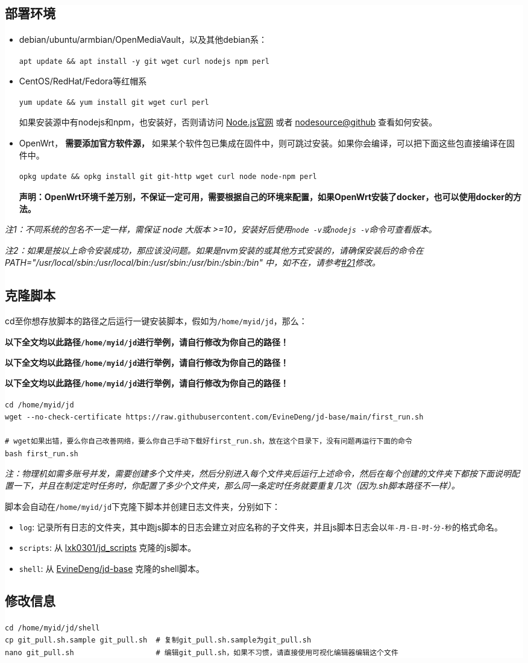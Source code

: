 ## 部署环境

- debian/ubuntu/armbian/OpenMediaVault，以及其他debian系：
    ```
    apt update && apt install -y git wget curl nodejs npm perl
    ```
- CentOS/RedHat/Fedora等红帽系
    ```
    yum update && yum install git wget curl perl
    ```
    如果安装源中有nodejs和npm，也安装好，否则请访问 [Node.js官网](https://nodejs.org/zh-cn/download/) 或者 [nodesource@github](https://github.com/nodesource/distributions) 查看如何安装。

- OpenWrt， **需要添加官方软件源，** 如果某个软件包已集成在固件中，则可跳过安装。如果你会编译，可以把下面这些包直接编译在固件中。
    ```
    opkg update && opkg install git git-http wget curl node node-npm perl
    ```
    **声明：OpenWrt环境千差万别，不保证一定可用，需要根据自己的环境来配置，如果OpenWrt安装了docker，也可以使用docker的方法。**

*注1：不同系统的包名不一定一样，需保证 node 大版本 >=10，安装好后使用`node -v`或`nodejs -v`命令可查看版本。*

*注2：如果是按以上命令安装成功，那应该没问题。如果是nvm安装的或其他方式安装的，请确保安装后的命令在 PATH="/usr/local/sbin:/usr/local/bin:/usr/sbin:/usr/bin:/sbin:/bin" 中，如不在，请参考[#21](https://github.com/EvineDeng/jd-base/issues/21)修改。*

## 克隆脚本

cd至你想存放脚本的路径之后运行一键安装脚本，假如为`/home/myid/jd`，那么：

**以下全文均以此路径`/home/myid/jd`进行举例，请自行修改为你自己的路径！**

**以下全文均以此路径`/home/myid/jd`进行举例，请自行修改为你自己的路径！**

**以下全文均以此路径`/home/myid/jd`进行举例，请自行修改为你自己的路径！**

```
cd /home/myid/jd
wget --no-check-certificate https://raw.githubusercontent.com/EvineDeng/jd-base/main/first_run.sh

# wget如果出错，要么你自己改善网络，要么你自己手动下载好first_run.sh，放在这个目录下，没有问题再运行下面的命令
bash first_run.sh
```

*注：物理机如需多账号并发，需要创建多个文件夹，然后分别进入每个文件夹后运行上述命令，然后在每个创建的文件夹下都按下面说明配置一下，并且在制定定时任务时，你配置了多少个文件夹，那么同一条定时任务就要重复几次（因为.sh脚本路径不一样）。*

脚本会自动在`/home/myid/jd`下克隆下脚本并创建日志文件夹，分别如下：

- `log`: 记录所有日志的文件夹，其中跑js脚本的日志会建立对应名称的子文件夹，并且js脚本日志会以`年-月-日-时-分-秒`的格式命名。

- `scripts`: 从 [lxk0301/jd_scripts](https://github.com/lxk0301/jd_scripts) 克隆的js脚本。

- `shell`: 从 [EvineDeng/jd-base](https://github.com/EvineDeng/jd-base) 克隆的shell脚本。

## 修改信息

```
cd /home/myid/jd/shell
cp git_pull.sh.sample git_pull.sh  # 复制git_pull.sh.sample为git_pull.sh
nano git_pull.sh                   # 编辑git_pull.sh，如果不习惯，请直接使用可视化编辑器编辑这个文件
```
